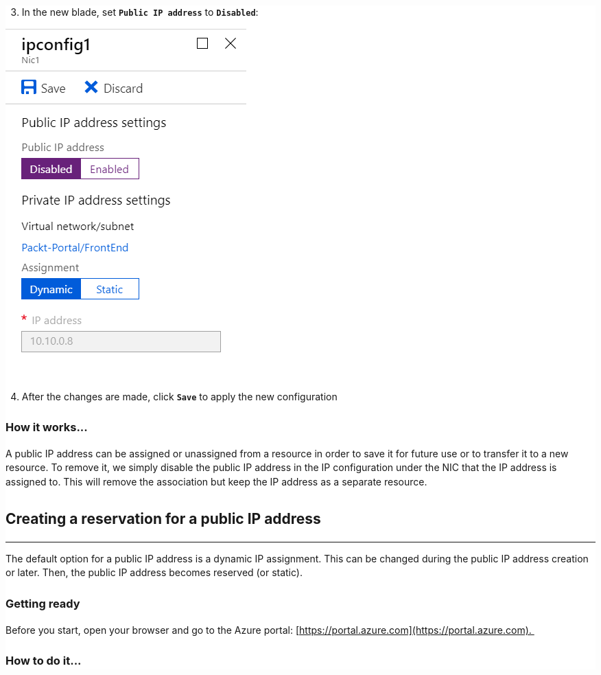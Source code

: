 3.  In the new blade, set **`Public IP address`** to **`Disabled`**:

![](./images/aHR0cHM6Ly9zdGF0aWMucGFja3QtY2RuLmNvbS9wcm9kdWN0cy85NzgxNzg5ODAwMjI3L2dyYXBoaWNzLzdlMmQ3NzJmLTdlZGItNDViOS04MTZmLWU5MGZjMzIyMzk0MA==.png)

4.  After the changes are made, click **`Save`** to apply the new configuration

### How it works...

A public IP address can be assigned or unassigned from a resource in order to save it for future use or to transfer it to a new resource. To remove it, we simply disable the public IP address in the IP configuration under the NIC that the IP address is assigned to. This will remove the association but keep the IP address as a separate resource.


Creating a reservation for a public IP address
----------------------------------------------

* * *

The default option for a public IP address is a dynamic IP assignment. This can be changed during the public IP address creation or later. Then, the public IP address becomes reserved (or static).

### Getting ready

Before you start, open your browser and go to the Azure portal: [https://portal.azure.com](https://portal.azure.com). 

### How to do it...
